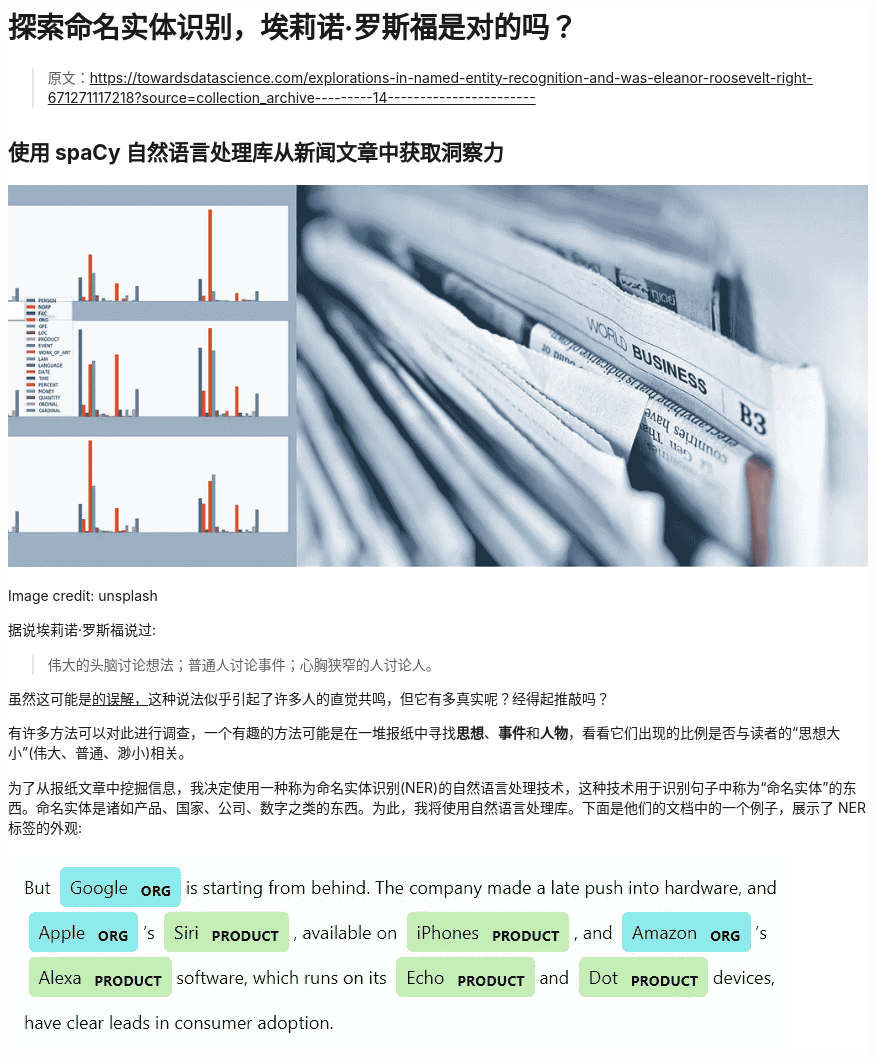 # 探索命名实体识别，埃莉诺·罗斯福是对的吗？

> 原文：<https://towardsdatascience.com/explorations-in-named-entity-recognition-and-was-eleanor-roosevelt-right-671271117218?source=collection_archive---------14----------------------->

## 使用 spaCy 自然语言处理库从新闻文章中获取洞察力

![](img/66283449a0a473f99411f495220a6a43.png)

Image credit: unsplash

据说埃莉诺·罗斯福说过:

> 伟大的头脑讨论想法；普通人讨论事件；心胸狭窄的人讨论人。

虽然这可能是[的误解，](https://quoteinvestigator.com/2014/11/18/great-minds/)这种说法似乎引起了许多人的直觉共鸣，但它有多真实呢？经得起推敲吗？

有许多方法可以对此进行调查，一个有趣的方法可能是在一堆报纸中寻找**思想**、**事件**和**人物**，看看它们出现的比例是否与读者的“思想大小”(伟大、普通、渺小)相关。

为了从报纸文章中挖掘信息，我决定使用一种称为命名实体识别(NER)的自然语言处理技术，这种技术用于识别句子中称为“命名实体”的东西。命名实体是诸如产品、国家、公司、数字之类的东西。为此，我将使用自然语言处理库。下面是他们的文档中的一个例子，展示了 NER 标签的外观:

![](img/2a2017d33da614bacf3a03e76dcd70f6.png)
